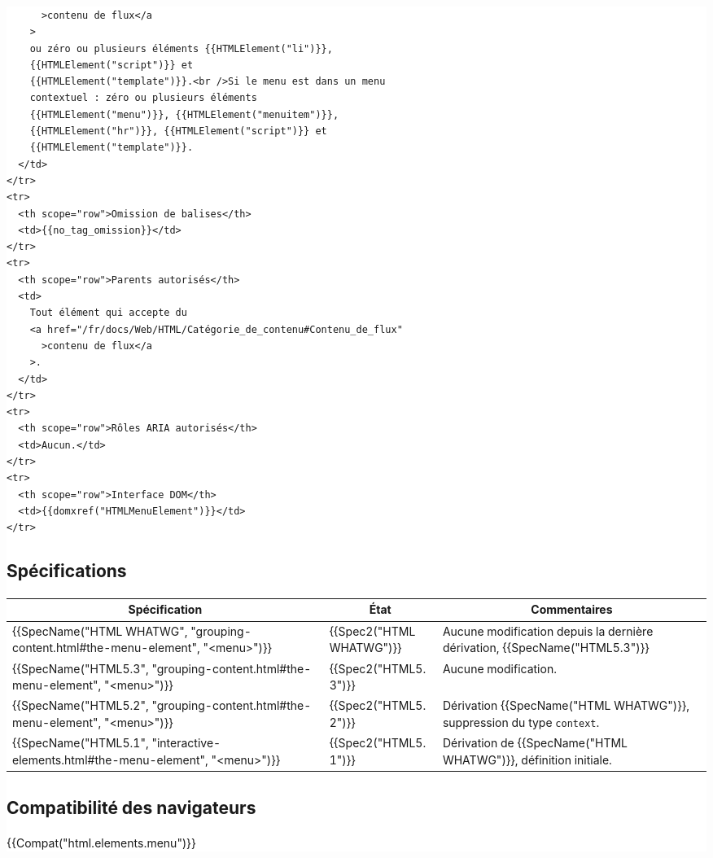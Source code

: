           >contenu de flux</a
        >
        ou zéro ou plusieurs éléments {{HTMLElement("li")}},
        {{HTMLElement("script")}} et
        {{HTMLElement("template")}}.<br />Si le menu est dans un menu
        contextuel : zéro ou plusieurs éléments
        {{HTMLElement("menu")}}, {{HTMLElement("menuitem")}},
        {{HTMLElement("hr")}}, {{HTMLElement("script")}} et
        {{HTMLElement("template")}}.
      </td>
    </tr>
    <tr>
      <th scope="row">Omission de balises</th>
      <td>{{no_tag_omission}}</td>
    </tr>
    <tr>
      <th scope="row">Parents autorisés</th>
      <td>
        Tout élément qui accepte du
        <a href="/fr/docs/Web/HTML/Catégorie_de_contenu#Contenu_de_flux"
          >contenu de flux</a
        >.
      </td>
    </tr>
    <tr>
      <th scope="row">Rôles ARIA autorisés</th>
      <td>Aucun.</td>
    </tr>
    <tr>
      <th scope="row">Interface DOM</th>
      <td>{{domxref("HTMLMenuElement")}}</td>
    </tr>
  </tbody>
</table>

## Spécifications

| Spécification                                                                                                    | État                             | Commentaires                                                                        |
| ---------------------------------------------------------------------------------------------------------------- | -------------------------------- | ----------------------------------------------------------------------------------- |
| {{SpecName("HTML WHATWG", "grouping-content.html#the-menu-element", "&lt;menu&gt;")}} | {{Spec2("HTML WHATWG")}} | Aucune modification depuis la dernière dérivation, {{SpecName("HTML5.3")}} |
| {{SpecName("HTML5.3", "grouping-content.html#the-menu-element", "&lt;menu&gt;")}}     | {{Spec2("HTML5.3")}}     | Aucune modification.                                                                |
| {{SpecName("HTML5.2", "grouping-content.html#the-menu-element", "&lt;menu&gt;")}}     | {{Spec2("HTML5.2")}}     | Dérivation {{SpecName("HTML WHATWG")}}, suppression du type `context`.     |
| {{SpecName("HTML5.1", "interactive-elements.html#the-menu-element", "&lt;menu&gt;")}} | {{Spec2("HTML5.1")}}     | Dérivation de {{SpecName("HTML WHATWG")}}, définition initiale.            |

## Compatibilité des navigateurs

{{Compat("html.elements.menu")}}
